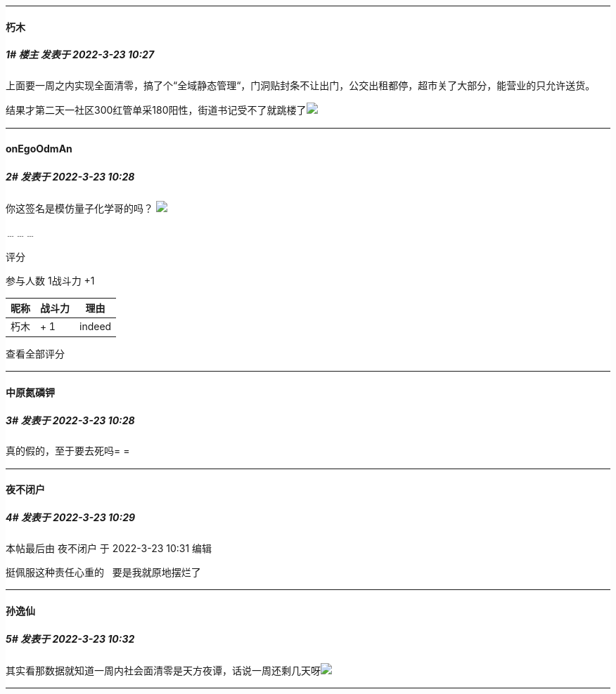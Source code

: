 

*****

####  朽木  
##### 1#       楼主       发表于 2022-3-23 10:27

上面要一周之内实现全面清零，搞了个“全域静态管理“，门洞贴封条不让出门，公交出租都停，超市关了大部分，能营业的只允许送货。

结果才第二天一社区300红管单采180阳性，街道书记受不了就跳楼了<img src="https://static.saraba1st.com/image/smiley/face2017/001.png" referrerpolicy="no-referrer">

*****

####  onEgoOdmAn  
##### 2#       发表于 2022-3-23 10:28

你这签名是模仿量子化学哥的吗？
<img src="https://static.saraba1st.com/image/smiley/face2017/040.png" referrerpolicy="no-referrer">

﹍﹍﹍

评分

 参与人数 1战斗力 +1

|昵称|战斗力|理由|
|----|---|---|
| 朽木| + 1|indeed|

查看全部评分

*****

####  中原氮磷钾  
##### 3#       发表于 2022-3-23 10:28

真的假的，至于要去死吗= =

*****

####  夜不闭户  
##### 4#       发表于 2022-3-23 10:29

 本帖最后由 夜不闭户 于 2022-3-23 10:31 编辑 

挺佩服这种责任心重的   要是我就原地摆烂了

*****

####  孙逸仙  
##### 5#       发表于 2022-3-23 10:32

其实看那数据就知道一周内社会面清零是天方夜谭，话说一周还剩几天呀<img src="https://static.saraba1st.com/image/smiley/face2017/048.png" referrerpolicy="no-referrer">

*****
